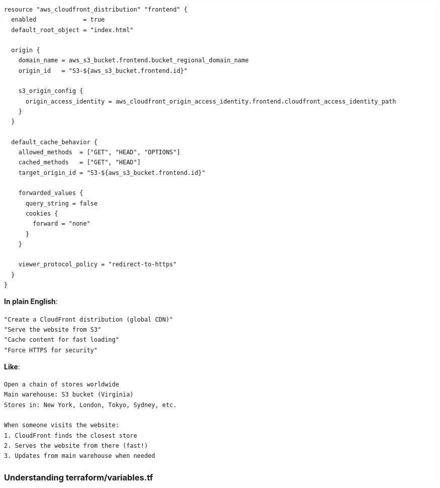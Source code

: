 ```hcl
resource "aws_cloudfront_distribution" "frontend" {
  enabled             = true
  default_root_object = "index.html"

  origin {
    domain_name = aws_s3_bucket.frontend.bucket_regional_domain_name
    origin_id   = "S3-${aws_s3_bucket.frontend.id}"

    s3_origin_config {
      origin_access_identity = aws_cloudfront_origin_access_identity.frontend.cloudfront_access_identity_path
    }
  }

  default_cache_behavior {
    allowed_methods  = ["GET", "HEAD", "OPTIONS"]
    cached_methods   = ["GET", "HEAD"]
    target_origin_id = "S3-${aws_s3_bucket.frontend.id}"

    forwarded_values {
      query_string = false
      cookies {
        forward = "none"
      }
    }

    viewer_protocol_policy = "redirect-to-https"
  }
}
```

**In plain English**:
```
"Create a CloudFront distribution (global CDN)"
"Serve the website from S3"
"Cache content for fast loading"
"Force HTTPS for security"
```

**Like**:
```
Open a chain of stores worldwide
Main warehouse: S3 bucket (Virginia)
Stores in: New York, London, Tokyo, Sydney, etc.

When someone visits the website:
1. CloudFront finds the closest store
2. Serves the website from there (fast!)
3. Updates from main warehouse when needed
```

### Understanding terraform/variables.tf
